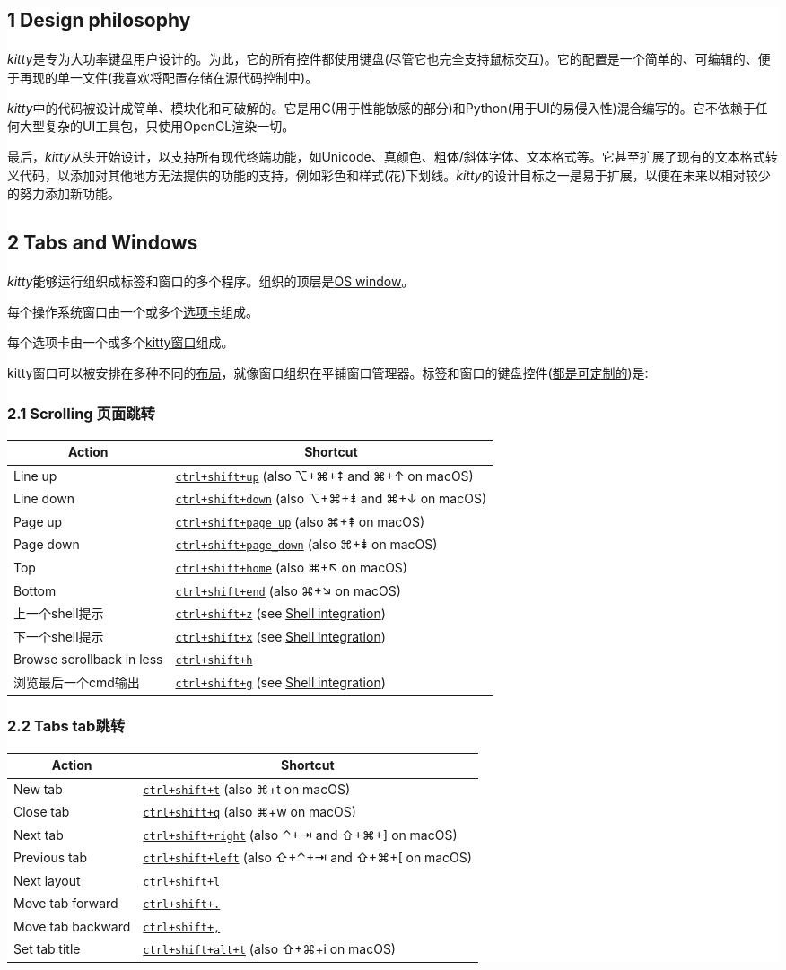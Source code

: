 ## 1 Design philosophy

*kitty*是专为大功率键盘用户设计的。为此，它的所有控件都使用键盘(尽管它也完全支持鼠标交互)。它的配置是一个简单的、可编辑的、便于再现的单一文件(我喜欢将配置存储在源代码控制中)。

*kitty*中的代码被设计成简单、模块化和可破解的。它是用C(用于性能敏感的部分)和Python(用于UI的易侵入性)混合编写的。它不依赖于任何大型复杂的UI工具包，只使用OpenGL渲染一切。

最后，*kitty*从头开始设计，以支持所有现代终端功能，如Unicode、真颜色、粗体/斜体字体、文本格式等。它甚至扩展了现有的文本格式转义代码，以添加对其他地方无法提供的功能的支持，例如彩色和样式(花)下划线。*kitty*的设计目标之一是易于扩展，以便在未来以相对较少的努力添加新功能。

## 2 Tabs and Windows

*kitty*能够运行组织成标签和窗口的多个程序。组织的顶层是[OS window](https://sw.kovidgoyal.net/kitty/glossary/#term-os_window)。

每个操作系统窗口由一个或多个[选项卡](https://sw.kovidgoyal.net/kitty/glossary/#term-tab)组成。

每个选项卡由一个或多个[kitty窗口](https://sw.kovidgoyal.net/kitty/glossary/#term-window)组成。

kitty窗口可以被安排在多种不同的[布局](https://sw.kovidgoyal.net/kitty/glossary/#term-layout)，就像窗口组织在平铺窗口管理器。标签和窗口的键盘控件([都是可定制的](https://sw.kovidgoyal.net/kitty/conf/#conf-kitty-shortcuts))是:

### 2.1 Scrolling 页面跳转

| Action                    | Shortcut                                                                                                                                                                                                                |
| ------------------------- | ----------------------------------------------------------------------------------------------------------------------------------------------------------------------------------------------------------------------- |
| Line up                   | [`ctrl+shift+up`](https://sw.kovidgoyal.net/kitty/conf/#shortcut-kitty.Scroll-line-up) (also ⌥+⌘+⇞ and ⌘+↑ on macOS)                                                                                                    |
| Line down                 | [`ctrl+shift+down`](https://sw.kovidgoyal.net/kitty/conf/#shortcut-kitty.Scroll-line-down) (also ⌥+⌘+⇟ and ⌘+↓ on macOS)                                                                                                |
| Page up                   | [`ctrl+shift+page_up`](https://sw.kovidgoyal.net/kitty/conf/#shortcut-kitty.Scroll-page-up) (also ⌘+⇞ on macOS)                                                                                                         |
| Page down                 | [`ctrl+shift+page_down`](https://sw.kovidgoyal.net/kitty/conf/#shortcut-kitty.Scroll-page-down) (also ⌘+⇟ on macOS)                                                                                                     |
| Top                       | [`ctrl+shift+home`](https://sw.kovidgoyal.net/kitty/conf/#shortcut-kitty.Scroll-to-top) (also ⌘+↖ on macOS)                                                                                                             |
| Bottom                    | [`ctrl+shift+end`](https://sw.kovidgoyal.net/kitty/conf/#shortcut-kitty.Scroll-to-bottom) (also ⌘+↘ on macOS)                                                                                                           |
| 上一个shell提示                | [`ctrl+shift+z`](https://sw.kovidgoyal.net/kitty/conf/#shortcut-kitty.Scroll-to-previous-shell-prompt) (see [Shell integration](https://sw.kovidgoyal.net/kitty/shell-integration/#shell-integration))                  |
| 下一个shell提示                | [`ctrl+shift+x`](https://sw.kovidgoyal.net/kitty/conf/#shortcut-kitty.Scroll-to-next-shell-prompt) (see [Shell integration](https://sw.kovidgoyal.net/kitty/shell-integration/#shell-integration))                      |
| Browse scrollback in less | [`ctrl+shift+h`](https://sw.kovidgoyal.net/kitty/conf/#shortcut-kitty.Browse-scrollback-buffer-in-pager)                                                                                                                |
| 浏览最后一个cmd输出               | [`ctrl+shift+g`](https://sw.kovidgoyal.net/kitty/conf/#shortcut-kitty.Browse-output-of-the-last-shell-command-in-pager) (see [Shell integration](https://sw.kovidgoyal.net/kitty/shell-integration/#shell-integration)) |

### 2.2 Tabs  tab跳转

| Action            | Shortcut                                                     |
| ----------------- | ------------------------------------------------------------ |
| New tab           | [`ctrl+shift+t`](https://sw.kovidgoyal.net/kitty/conf/#shortcut-kitty.New-tab) (also ⌘+t on macOS) |
| Close tab         | [`ctrl+shift+q`](https://sw.kovidgoyal.net/kitty/conf/#shortcut-kitty.Close-tab) (also ⌘+w on macOS) |
| Next tab          | [`ctrl+shift+right`](https://sw.kovidgoyal.net/kitty/conf/#shortcut-kitty.Next-tab) (also ⌃+⇥ and ⇧+⌘+] on macOS) |
| Previous tab      | [`ctrl+shift+left`](https://sw.kovidgoyal.net/kitty/conf/#shortcut-kitty.Previous-tab) (also ⇧+⌃+⇥ and ⇧+⌘+[ on macOS) |
| Next layout       | [`ctrl+shift+l`](https://sw.kovidgoyal.net/kitty/conf/#shortcut-kitty.Next-layout) |
| Move tab forward  | [`ctrl+shift+.`](https://sw.kovidgoyal.net/kitty/conf/#shortcut-kitty.Move-tab-forward) |
| Move tab backward | [`ctrl+shift+,`](https://sw.kovidgoyal.net/kitty/conf/#shortcut-kitty.Move-tab-backward) |
| Set tab title     | [`ctrl+shift+alt+t`](https://sw.kovidgoyal.net/kitty/conf/#shortcut-kitty.Set-tab-title) (also ⇧+⌘+i on macOS) |
